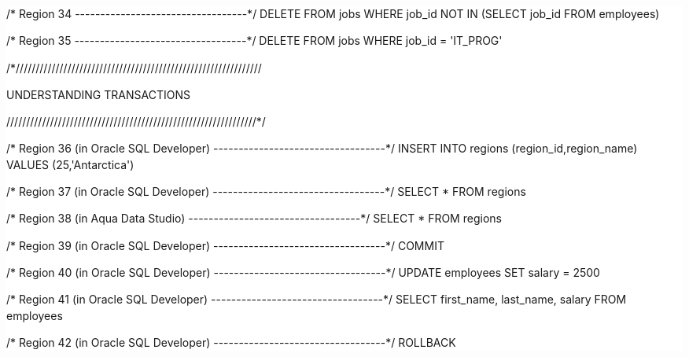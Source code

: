 
/* Region 34
----------------------------------*/
DELETE
FROM jobs
WHERE job_id NOT IN
  (SELECT job_id
  FROM employees)


/* Region 35
----------------------------------*/
DELETE FROM jobs
WHERE job_id = 'IT_PROG'



/*//////////////////////////////////////////////////////////////

UNDERSTANDING TRANSACTIONS

///////////////////////////////////////////////////////////////*/


/* Region 36 (in Oracle SQL Developer)
----------------------------------*/
INSERT INTO regions (region_id,region_name)
VALUES (25,'Antarctica')


/* Region 37 (in Oracle SQL Developer)
----------------------------------*/
SELECT *
FROM regions


/* Region 38 (in Aqua Data Studio)
----------------------------------*/
SELECT *
FROM regions


/* Region 39 (in Oracle SQL Developer)
----------------------------------*/
COMMIT


/* Region 40 (in Oracle SQL Developer)
----------------------------------*/
UPDATE employees
SET salary = 2500


/* Region 41 (in Oracle SQL Developer)
----------------------------------*/
SELECT first_name, last_name, salary
FROM employees


/* Region 42 (in Oracle SQL Developer)
----------------------------------*/
ROLLBACK
